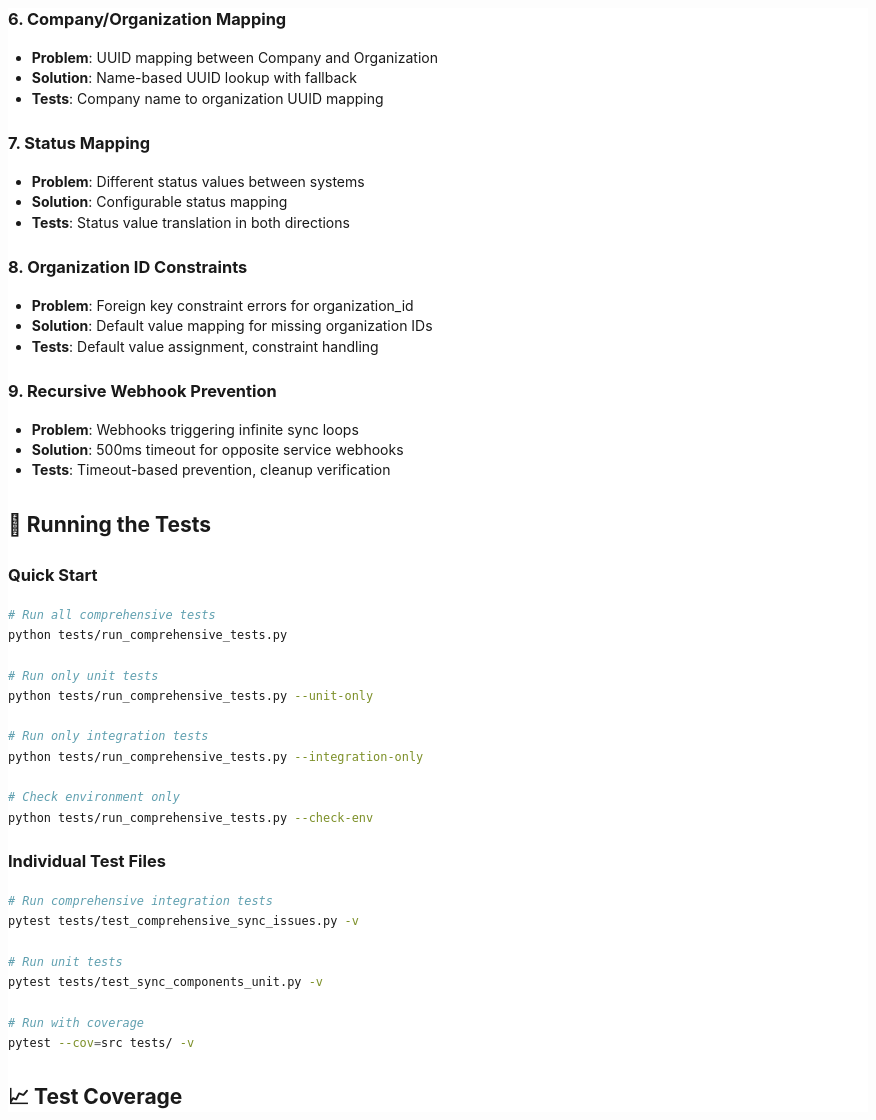 ### **6. Company/Organization Mapping**
- **Problem**: UUID mapping between Company and Organization
- **Solution**: Name-based UUID lookup with fallback
- **Tests**: Company name to organization UUID mapping

### **7. Status Mapping**
- **Problem**: Different status values between systems
- **Solution**: Configurable status mapping
- **Tests**: Status value translation in both directions

### **8. Organization ID Constraints**
- **Problem**: Foreign key constraint errors for organization_id
- **Solution**: Default value mapping for missing organization IDs
- **Tests**: Default value assignment, constraint handling

### **9. Recursive Webhook Prevention**
- **Problem**: Webhooks triggering infinite sync loops
- **Solution**: 500ms timeout for opposite service webhooks
- **Tests**: Timeout-based prevention, cleanup verification

## 🚀 **Running the Tests**

### **Quick Start**
```bash
# Run all comprehensive tests
python tests/run_comprehensive_tests.py

# Run only unit tests
python tests/run_comprehensive_tests.py --unit-only

# Run only integration tests
python tests/run_comprehensive_tests.py --integration-only

# Check environment only
python tests/run_comprehensive_tests.py --check-env
```

### **Individual Test Files**
```bash
# Run comprehensive integration tests
pytest tests/test_comprehensive_sync_issues.py -v

# Run unit tests
pytest tests/test_sync_components_unit.py -v

# Run with coverage
pytest --cov=src tests/ -v
```

## 📈 **Test Coverage**
